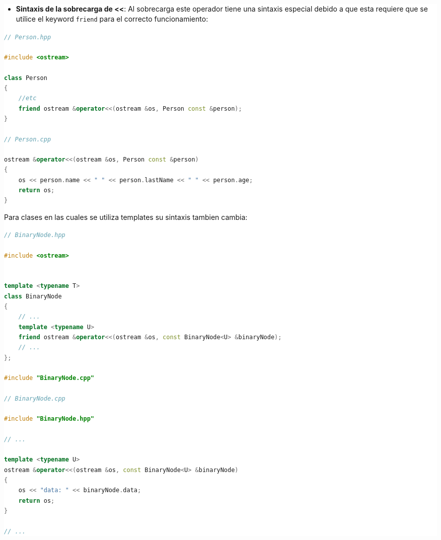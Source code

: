 - **Sintaxis de la sobrecarga de <<**: Al sobrecarga este operador tiene una sintaxis especial debido a que esta requiere que se utilice el keyword `friend` para el correcto funcionamiento:

```cpp
// Person.hpp

#include <ostream>

class Person
{
    //etc
    friend ostream &operator<<(ostream &os, Person const &person);
}

// Person.cpp

ostream &operator<<(ostream &os, Person const &person)
{
    os << person.name << " " << person.lastName << " " << person.age;
    return os;
}
```

Para clases en las cuales se utiliza templates su sintaxis tambien cambia:

```cpp
// BinaryNode.hpp

#include <ostream>


template <typename T>
class BinaryNode
{
    // ...
    template <typename U>
    friend ostream &operator<<(ostream &os, const BinaryNode<U> &binaryNode);
    // ...
};

#include "BinaryNode.cpp"

// BinaryNode.cpp

#include "BinaryNode.hpp"

// ...

template <typename U>
ostream &operator<<(ostream &os, const BinaryNode<U> &binaryNode)
{
    os << "data: " << binaryNode.data;
    return os;
}

// ...
```
